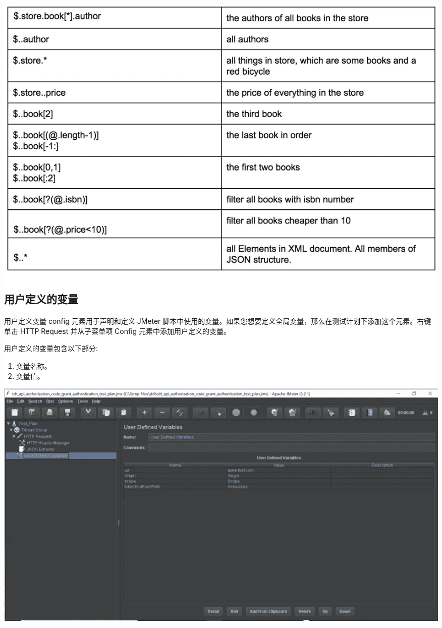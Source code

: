 ![](img/7d8c754837d8bc1e326b3f3468caaa7c.png)

## **用户定义的变量**

用户定义变量 config 元素用于声明和定义 JMeter 脚本中使用的变量。如果您想要定义全局变量，那么在测试计划下添加这个元素。右键单击 HTTP Request 并从子菜单项 Config 元素中添加用户定义的变量。

用户定义的变量包含以下部分:

1.  变量名称。
2.  变量值。

![](img/5b6053014b112e050b46f6c2359f3b12.png)

